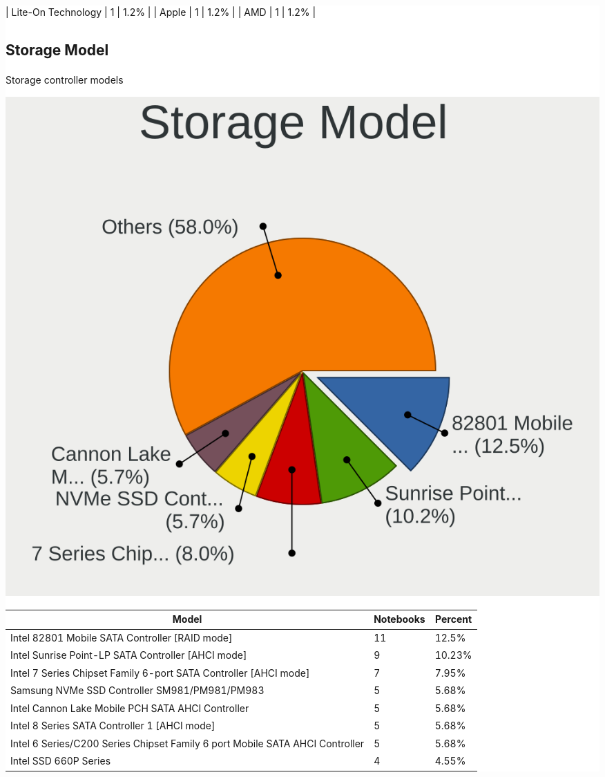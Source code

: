 | Lite-On Technology           | 1         | 1.2%    |
| Apple                        | 1         | 1.2%    |
| AMD                          | 1         | 1.2%    |

Storage Model
-------------

Storage controller models

![Storage Model](./images/pie_chart/storage_model.svg)


| Model                                                                        | Notebooks | Percent |
|------------------------------------------------------------------------------|-----------|---------|
| Intel 82801 Mobile SATA Controller [RAID mode]                               | 11        | 12.5%   |
| Intel Sunrise Point-LP SATA Controller [AHCI mode]                           | 9         | 10.23%  |
| Intel 7 Series Chipset Family 6-port SATA Controller [AHCI mode]             | 7         | 7.95%   |
| Samsung NVMe SSD Controller SM981/PM981/PM983                                | 5         | 5.68%   |
| Intel Cannon Lake Mobile PCH SATA AHCI Controller                            | 5         | 5.68%   |
| Intel 8 Series SATA Controller 1 [AHCI mode]                                 | 5         | 5.68%   |
| Intel 6 Series/C200 Series Chipset Family 6 port Mobile SATA AHCI Controller | 5         | 5.68%   |
| Intel SSD 660P Series                                                        | 4         | 4.55%   |